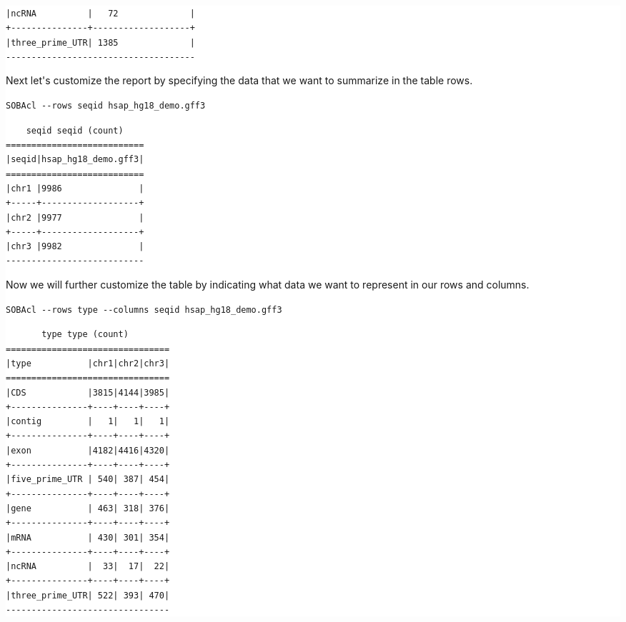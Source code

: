     |ncRNA          |   72              |
    +---------------+-------------------+
    |three_prime_UTR| 1385              |
    -------------------------------------

Next let's customize the report by specifying the data that we want to
summarize in the table rows.

``` enter
SOBAcl --rows seqid hsap_hg18_demo.gff3
```

        seqid seqid (count)
    ===========================
    |seqid|hsap_hg18_demo.gff3|
    ===========================
    |chr1 |9986               |
    +-----+-------------------+
    |chr2 |9977               |
    +-----+-------------------+
    |chr3 |9982               |
    ---------------------------

Now we will further customize the table by indicating what data we want
to represent in our rows and columns.

``` enter
SOBAcl --rows type --columns seqid hsap_hg18_demo.gff3
```

           type type (count)
    ================================
    |type           |chr1|chr2|chr3|
    ================================
    |CDS            |3815|4144|3985|
    +---------------+----+----+----+
    |contig         |   1|   1|   1|
    +---------------+----+----+----+
    |exon           |4182|4416|4320|
    +---------------+----+----+----+
    |five_prime_UTR | 540| 387| 454|
    +---------------+----+----+----+
    |gene           | 463| 318| 376|
    +---------------+----+----+----+
    |mRNA           | 430| 301| 354|
    +---------------+----+----+----+
    |ncRNA          |  33|  17|  22|
    +---------------+----+----+----+
    |three_prime_UTR| 522| 393| 470|
    --------------------------------
